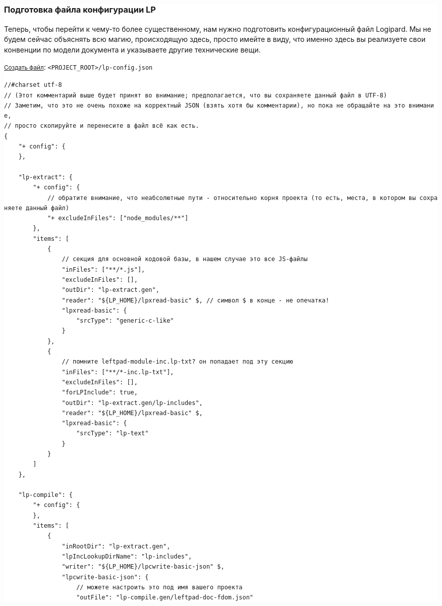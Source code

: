 <a name="_AuNVIc0W-223"></a>
### Подготовка файла конфигурации LP ###

Теперь, чтобы перейти к чему-то более существенному, нам нужно подготовить конфигурационный файл Logipard. Мы не будем сейчас объяснять всю магию, происходящую здесь,
просто имейте в виду, что именно здесь вы реализуете свои конвенции по модели документа и указываете другие технические вещи.

<small><u>Создать файл</u></small>: `<PROJECT_ROOT>/lp-config.json`



```
//#charset utf-8
// (Этот комментарий выше будет принят во внимание; предполагается, что вы сохраняете данный файл в UTF-8)
// Заметим, что это не очень похоже на корректный JSON (взять хотя бы комментарии), но пока не обращайте на это внимание,
// просто скопируйте и перенесите в файл всё как есть.
{
	"+ config": {
	},

	"lp-extract": {
		"+ config": {
			// обратите внимание, что неабсолютные пути - относительно корня проекта (то есть, места, в котором вы сохраняете данный файл)
			"+ excludeInFiles": ["node_modules/**"]
		},
		"items": [
			{
				// секция для основной кодовой базы, в нашем случае это все JS-файлы
				"inFiles": ["**/*.js"], 
				"excludeInFiles": [],
				"outDir": "lp-extract.gen",
				"reader": "${LP_HOME}/lpxread-basic" $, // символ $ в конце - не опечатка!
				"lpxread-basic": {
					"srcType": "generic-c-like"
				}
			},
			{
				// помните leftpad-module-inc.lp-txt? он попадает под эту секцию
				"inFiles": ["**/*-inc.lp-txt"],
				"excludeInFiles": [],
				"forLPInclude": true,
				"outDir": "lp-extract.gen/lp-includes",
				"reader": "${LP_HOME}/lpxread-basic" $,
				"lpxread-basic": {
					"srcType": "lp-text"
				}
			}
		]
	},

	"lp-compile": {
		"+ config": {
		},
		"items": [
			{
				"inRootDir": "lp-extract.gen",
				"lpIncLookupDirName": "lp-includes",
				"writer": "${LP_HOME}/lpcwrite-basic-json" $,
				"lpcwrite-basic-json": {
					// можете настроить это под имя вашего проекта
					"outFile": "lp-compile.gen/leftpad-doc-fdom.json"
```